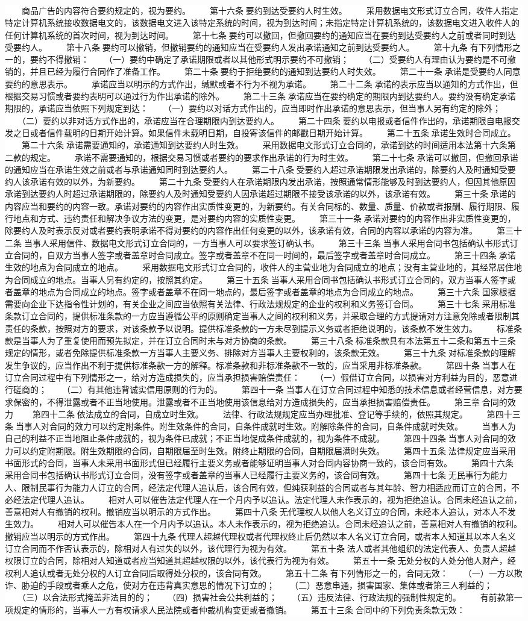 　　商品广告的内容符合要约规定的，视为要约。
　　第十六条 要约到达受要约人时生效。
　　采用数据电文形式订立合同，收件人指定特定计算机系统接收数据电文的，该数据电文进入该特定系统的时间，视为到达时间；未指定特定计算机系统的，该数据电文进入收件人的任何计算机系统的首次时间，视为到达时间。
　　第十七条 要约可以撤回，但撤回要约的通知应当在要约到达受要约人之前或者同时到达受要约人。
　　第十八条 要约可以撤销，但撤销要约的通知应当在受要约人发出承诺通知之前到达受要约人。
　　第十九条 有下列情形之一的，要约不得撤销：
　　（一）要约中确定了承诺期限或者以其他形式明示要约不可撤销；
　　（二）受要约人有理由认为要约是不可撤销的，并且已经为履行合同作了准备工作。
　　第二十条 要约于拒绝要约的通知到达要约人时失效。
　　第二十一条 承诺是受要约人同意要约的意思表示。
　　承诺应当以明示的方式作出，缄默或者不行为不视为承诺。
　　第二十二条 承诺的表示应当以通知的方式作出，但根据交易习惯或者要约表明可以通过行为作出承诺的除外。
　　第二十三条 承诺应当在要约确定的期限内到达要约人。要约没有确定承诺期限的，承诺应当依照下列规定到达：
　　（一）要约以对话方式作出的，应当即时作出承诺的意思表示，但当事人另有约定的除外；
　　（二）要约以非对话方式作出的，承诺应当在合理期限内到达要约人。
　　第二十四条 要约以电报或者信件作出的，承诺期限自电报交发之日或者信件载明的日期开始计算。如果信件未载明日期，自投寄该信件的邮戳日期开始计算。
　　第二十五条 承诺生效时合同成立。
　　第二十六条 承诺需要通知的，承诺通知到达要约人时生效。
　　采用数据电文形式订立合同的，承诺到达的时间适用本法第十六条第二款的规定。
　　承诺不需要通知的，根据交易习惯或者要约的要求作出承诺的行为时生效。
　　第二十七条 承诺可以撤回，但撤回承诺的通知应当在承诺生效之前或者与承诺通知同时到达要约人。
　　第二十八条 受要约人超过承诺期限发出承诺的，除要约人及时通知受要约人该承诺有效的以外，为新要约。
　　第二十九条 受要约人在承诺期限内发出承诺，按照通常情形能够及时到达要约人，但因其他原因承诺到达要约人时超过承诺期限的，除要约人及时通知受要约人因承诺超过期限不接受该承诺的以外，该承诺有效。
　　第三十条 承诺的内容应当和要约的内容一致。承诺对要约的内容作出实质性变更的，为新要约。有关合同标的、数量、质量、价款或者报酬、履行期限、履行地点和方式、违约责任和解决争议方法的变更，是对要约内容的实质性变更。
　　第三十一条 承诺对要约的内容作出非实质性变更的，除要约人及时表示反对或者要约表明承诺不得对要约的内容作出任何变更的以外，该承诺有效，合同的内容以承诺的内容为准。
　　第三十二条 当事人采用信件、数据电文形式订立合同的，一方当事人可以要求签订确认书。
　　第三十三条 当事人采用合同书包括确认书形式订立合同的，自双方当事人签字或者盖章时合同成立。签字或者盖章不在同一时间的，最后签字或者盖章时合同成立。
　　第三十四条 承诺生效的地点为合同成立的地点。
　　采用数据电文形式订立合同的，收件人的主营业地为合同成立的地点；没有主营业地的，其经常居住地为合同成立的地点。当事人另有约定的，按照其约定。
　　第三十五条 当事人采用合同书包括确认书形式订立合同的，双方当事人签字或者盖章的地点为合同成立的地点。签字或者盖章不在同一地点的，最后签字或者盖章的地点为合同成立的地点。
　　第三十六条 国家根据需要向企业下达指令性计划的，有关企业之间应当依照有关法律、行政法规规定的企业的权利和义务签订合同。
　　第三十七条 采用标准条款订立合同的，提供标准条款的一方应当遵循公平的原则确定当事人之间的权利和义务，并采取合理的方式提请对方注意免除或者限制其责任的条款，按照对方的要求，对该条款予以说明。提供标准条款的一方未尽到提示义务或者拒绝说明的，该条款不发生效力。
　　标准条款是当事人为了重复使用而预先拟定，并在订立合同时未与对方协商的条款。
　　第三十八条 标准条款具有本法第五十二条和第五十三条规定的情形，或者免除提供标准条款一方当事人主要义务、排除对方当事人主要权利的，该条款无效。
　　第三十九条 对标准条款的理解发生争议的，应当作出不利于提供标准条款一方的解释。标准条款和非标准条款不一致的，应当采用非标准条款。
　　第四十条 当事人在订立合同过程中有下列情形之一，给对方造成损失的，应当承担损害赔偿责任：
　　（一）假借订立合同，以损害对方利益为目的，恶意进行磋商的；
　　（二）有其他违背诚实信用原则的行为的。
　　第四十一条 当事人在订立合同过程中知悉的技术信息或者经营信息，对方要求保密的，不得泄露或者不正当地使用。泄露或者不正当地使用该信息给对方造成损失的，应当承担损害赔偿责任。
　　第三章 合同的效力
　　第四十二条 依法成立的合同，自成立时生效。
　　法律、行政法规规定应当办理批准、登记等手续的，依照其规定。
　　第四十三条 当事人对合同的效力可以约定附条件。附生效条件的合同，自条件成就时生效。附解除条件的合同，自条件成就时失效。
　　当事人为自己的利益不正当地阻止条件成就的，视为条件已成就；不正当地促成条件成就的，视为条件不成就。
　　第四十四条 当事人对合同的效力可以约定附期限。附生效期限的合同，自期限届至时生效。附终止期限的合同，自期限届满时失效。
　　第四十五条 法律规定应当采用书面形式的合同，当事人未采用书面形式但已经履行主要义务或者能够证明当事人对合同内容协商一致的，该合同有效。
　　第四十六条 采用合同书包括确认书形式订立合同，没有签字或者盖章的当事人已经履行主要义务的，该合同有效。
　　第四十七条 无民事行为能力人、限制民事行为能力人订立的合同，经法定代理人追认后，该合同有效，但纯获利益的合同或者与其年龄、智力相适应而订立的合同，不必经法定代理人追认。
　　相对人可以催告法定代理人在一个月内予以追认。法定代理人未作表示的，视为拒绝追认。合同未经追认之前，善意相对人有撤销的权利。撤销应当以明示的方式作出。
　　第四十八条 无代理权人以他人名义订立的合同，未经本人追认，对本人不发生效力。
　　相对人可以催告本人在一个月内予以追认。本人未作表示的，视为拒绝追认。合同未经追认之前，善意相对人有撤销的权利。撤销应当以明示的方式作出。
　　第四十九条 代理人超越代理权或者代理权终止后仍然以本人名义订立合同，或者本人知道其以本人名义订立合同而不作否认表示的，除相对人有过失的以外，该代理行为视为有效。
　　第五十条 法人或者其他组织的法定代表人、负责人超越权限订立的合同，除相对人知道或者应当知道其超越权限的以外，该代表行为视为有效。
　　第五十一条 无处分权的人处分他人财产，经权利人追认或者无处分权的人订立合同后取得处分权的，该合同有效。
　　第五十二条 有下列情形之一的，合同无效：
　　（一）一方以欺诈、胁迫的手段或者乘人之危，使对方在违背真实意思的情况下订立的；
　　（二）恶意串通，损害国家、集体或者第三人利益的；
　　（三）以合法形式掩盖非法目的的；
　　（四）损害社会公共利益的；
　　（五）违反法律、行政法规的强制性规定的。
　　有前款第一项规定的情形的，当事人一方有权请求人民法院或者仲裁机构变更或者撤销。
　　第五十三条 合同中的下列免责条款无效：